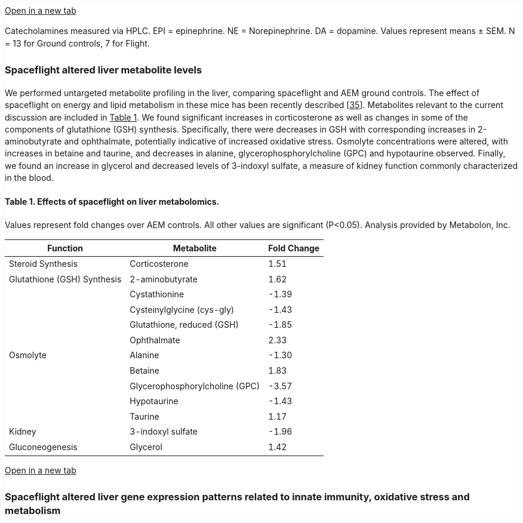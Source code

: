 [Open in a new tab](figure/pone.0174174.g003/)

Catecholamines measured via HPLC. EPI = epinephrine. NE = Norepinephrine. DA = dopamine. Values represent means ± SEM. N = 13 for Ground controls, 7 for Flight.

### Spaceflight altered liver metabolite levels

We performed untargeted metabolite profiling in the liver, comparing spaceflight and AEM ground controls. The effect of spaceflight on energy and lipid metabolism in these mice has been recently described [[35](#pone.0174174.ref035)]. Metabolites relevant to the current discussion are included in [Table 1](#pone.0174174.t001). We found significant increases in corticosterone as well as changes in some of the components of glutathione (GSH) synthesis. Specifically, there were decreases in GSH with corresponding increases in 2-aminobutyrate and ophthalmate, potentially indicative of increased oxidative stress. Osmolyte concentrations were altered, with increases in betaine and taurine, and decreases in alanine, glycerophosphorylcholine (GPC) and hypotaurine observed. Finally, we found an increase in glycerol and decreased levels of 3-indoxyl sulfate, a measure of kidney function commonly characterized in the blood.

#### Table 1. Effects of spaceflight on liver metabolomics.

Values represent fold changes over AEM controls. All other values are significant (P<0.05). Analysis provided by Metabolon, Inc.

| Function | Metabolite | Fold Change |
| --- | --- | --- |
| Steroid Synthesis | Corticosterone | 1.51 |
| Glutathione (GSH) Synthesis | 2-aminobutyrate | 1.62 |
|  | Cystathionine | -1.39 |
|  | Cysteinylglycine (cys-gly) | -1.43 |
|  | Glutathione, reduced (GSH) | -1.85 |
|  | Ophthalmate | 2.33 |
| Osmolyte | Alanine | -1.30 |
|  | Betaine | 1.83 |
|  | Glycerophosphorylcholine (GPC) | -3.57 |
|  | Hypotaurine | -1.43 |
|  | Taurine | 1.17 |
| Kidney | 3-indoxyl sulfate | -1.96 |
| Gluconeogenesis | Glycerol | 1.42 |

[Open in a new tab](table/pone.0174174.t001/)

### Spaceflight altered liver gene expression patterns related to innate immunity, oxidative stress and metabolism
